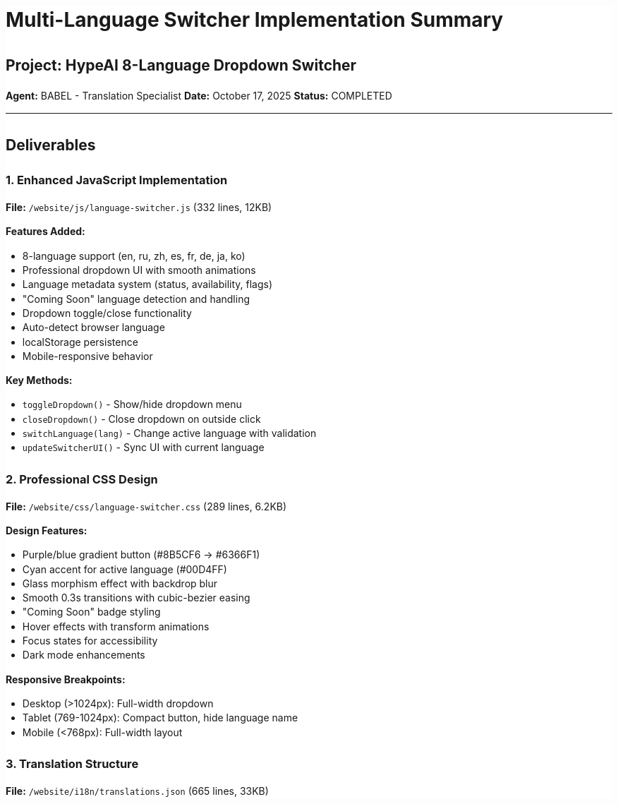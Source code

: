 # Multi-Language Switcher Implementation Summary

## Project: HypeAI 8-Language Dropdown Switcher

**Agent:** BABEL - Translation Specialist
**Date:** October 17, 2025
**Status:** COMPLETED

---

## Deliverables

### 1. Enhanced JavaScript Implementation
**File:** `/website/js/language-switcher.js` (332 lines, 12KB)

**Features Added:**
- 8-language support (en, ru, zh, es, fr, de, ja, ko)
- Professional dropdown UI with smooth animations
- Language metadata system (status, availability, flags)
- "Coming Soon" language detection and handling
- Dropdown toggle/close functionality
- Auto-detect browser language
- localStorage persistence
- Mobile-responsive behavior

**Key Methods:**
- `toggleDropdown()` - Show/hide dropdown menu
- `closeDropdown()` - Close dropdown on outside click
- `switchLanguage(lang)` - Change active language with validation
- `updateSwitcherUI()` - Sync UI with current language

### 2. Professional CSS Design
**File:** `/website/css/language-switcher.css` (289 lines, 6.2KB)

**Design Features:**
- Purple/blue gradient button (#8B5CF6 → #6366F1)
- Cyan accent for active language (#00D4FF)
- Glass morphism effect with backdrop blur
- Smooth 0.3s transitions with cubic-bezier easing
- "Coming Soon" badge styling
- Hover effects with transform animations
- Focus states for accessibility
- Dark mode enhancements

**Responsive Breakpoints:**
- Desktop (>1024px): Full-width dropdown
- Tablet (769-1024px): Compact button, hide language name
- Mobile (<768px): Full-width layout

### 3. Translation Structure
**File:** `/website/i18n/translations.json` (665 lines, 33KB)
